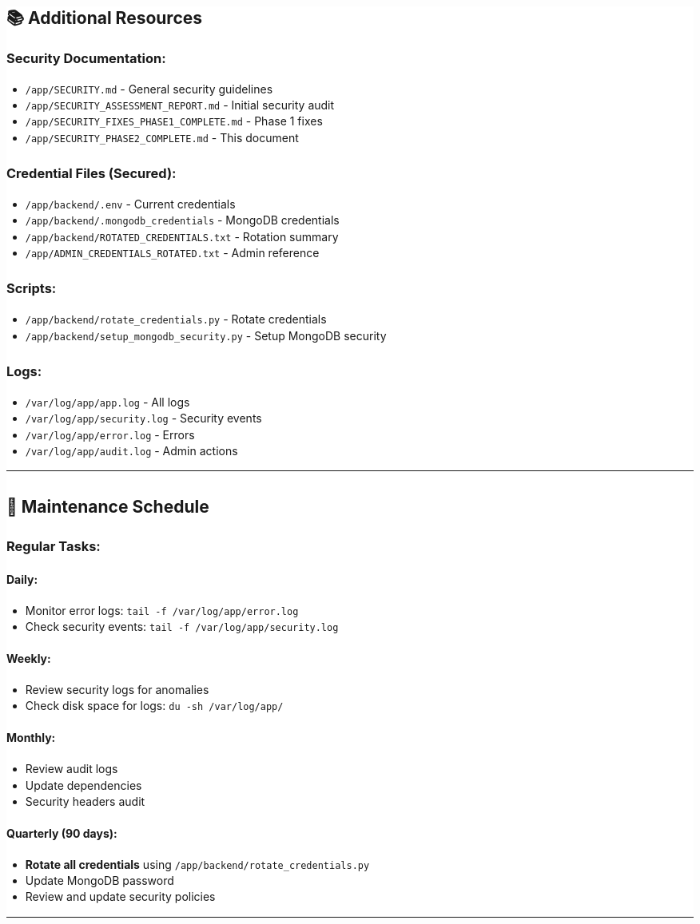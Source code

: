 
## 📚 Additional Resources

### Security Documentation:
- `/app/SECURITY.md` - General security guidelines
- `/app/SECURITY_ASSESSMENT_REPORT.md` - Initial security audit
- `/app/SECURITY_FIXES_PHASE1_COMPLETE.md` - Phase 1 fixes
- `/app/SECURITY_PHASE2_COMPLETE.md` - This document

### Credential Files (Secured):
- `/app/backend/.env` - Current credentials
- `/app/backend/.mongodb_credentials` - MongoDB credentials
- `/app/backend/ROTATED_CREDENTIALS.txt` - Rotation summary
- `/app/ADMIN_CREDENTIALS_ROTATED.txt` - Admin reference

### Scripts:
- `/app/backend/rotate_credentials.py` - Rotate credentials
- `/app/backend/setup_mongodb_security.py` - Setup MongoDB security

### Logs:
- `/var/log/app/app.log` - All logs
- `/var/log/app/security.log` - Security events
- `/var/log/app/error.log` - Errors
- `/var/log/app/audit.log` - Admin actions

---

## 🔄 Maintenance Schedule

### Regular Tasks:

#### Daily:
- Monitor error logs: `tail -f /var/log/app/error.log`
- Check security events: `tail -f /var/log/app/security.log`

#### Weekly:
- Review security logs for anomalies
- Check disk space for logs: `du -sh /var/log/app/`

#### Monthly:
- Review audit logs
- Update dependencies
- Security headers audit

#### Quarterly (90 days):
- **Rotate all credentials** using `/app/backend/rotate_credentials.py`
- Update MongoDB password
- Review and update security policies

---